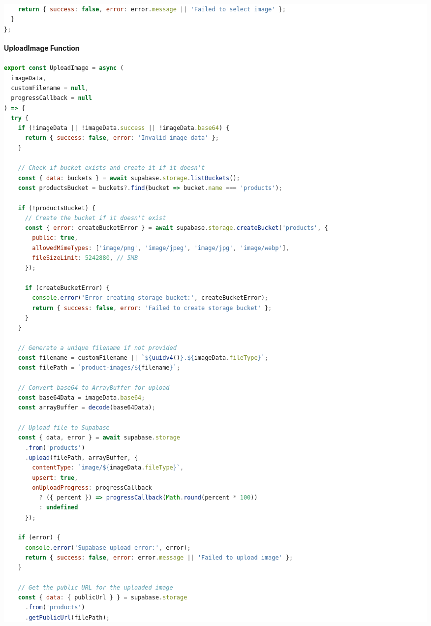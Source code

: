 ```javascript
    return { success: false, error: error.message || 'Failed to select image' };
  }
};
```

#### UploadImage Function
```javascript
export const UploadImage = async (
  imageData,
  customFilename = null,
  progressCallback = null
) => {
  try {
    if (!imageData || !imageData.success || !imageData.base64) {
      return { success: false, error: 'Invalid image data' };
    }

    // Check if bucket exists and create it if it doesn't
    const { data: buckets } = await supabase.storage.listBuckets();
    const productsBucket = buckets?.find(bucket => bucket.name === 'products');
    
    if (!productsBucket) {
      // Create the bucket if it doesn't exist
      const { error: createBucketError } = await supabase.storage.createBucket('products', {
        public: true,
        allowedMimeTypes: ['image/png', 'image/jpeg', 'image/jpg', 'image/webp'],
        fileSizeLimit: 5242880, // 5MB
      });
      
      if (createBucketError) {
        console.error('Error creating storage bucket:', createBucketError);
        return { success: false, error: 'Failed to create storage bucket' };
      }
    }

    // Generate a unique filename if not provided
    const filename = customFilename || `${uuidv4()}.${imageData.fileType}`;
    const filePath = `product-images/${filename}`;
    
    // Convert base64 to ArrayBuffer for upload
    const base64Data = imageData.base64;
    const arrayBuffer = decode(base64Data);

    // Upload file to Supabase
    const { data, error } = await supabase.storage
      .from('products')
      .upload(filePath, arrayBuffer, {
        contentType: `image/${imageData.fileType}`,
        upsert: true,
        onUploadProgress: progressCallback 
          ? ({ percent }) => progressCallback(Math.round(percent * 100)) 
          : undefined
      });

    if (error) {
      console.error('Supabase upload error:', error);
      return { success: false, error: error.message || 'Failed to upload image' };
    }

    // Get the public URL for the uploaded image
    const { data: { publicUrl } } = supabase.storage
      .from('products')
      .getPublicUrl(filePath);
```